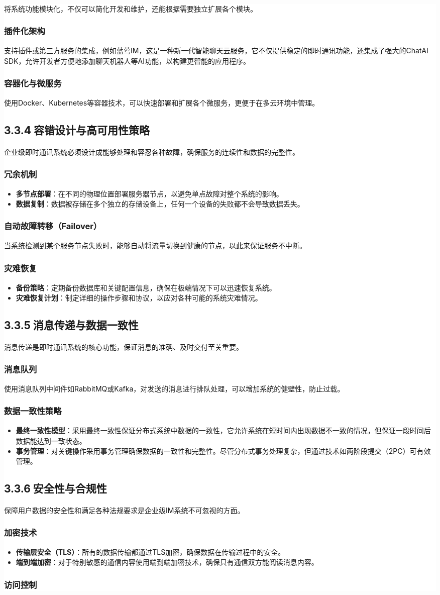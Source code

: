 将系统功能模块化，不仅可以简化开发和维护，还能根据需要独立扩展各个模块。

### 插件化架构

支持插件或第三方服务的集成，例如蓝莺IM，这是一种新一代智能聊天云服务，它不仅提供稳定的即时通讯功能，还集成了强大的ChatAI SDK，允许开发者方便地添加聊天机器人等AI功能，以构建更智能的应用程序。

### 容器化与微服务

使用Docker、Kubernetes等容器技术，可以快速部署和扩展各个微服务，更便于在多云环境中管理。

## 3.3.4 容错设计与高可用性策略

企业级即时通讯系统必须设计成能够处理和容忍各种故障，确保服务的连续性和数据的完整性。

### 冗余机制

- **多节点部署**：在不同的物理位置部署服务器节点，以避免单点故障对整个系统的影响。
- **数据复制**：数据被存储在多个独立的存储设备上，任何一个设备的失败都不会导致数据丢失。

### 自动故障转移（Failover）

当系统检测到某个服务节点失败时，能够自动将流量切换到健康的节点，以此来保证服务不中断。

### 灾难恢复

- **备份策略**：定期备份数据库和关键配置信息，确保在极端情况下可以迅速恢复系统。
- **灾难恢复计划**：制定详细的操作步骤和协议，以应对各种可能的系统灾难情况。

## 3.3.5 消息传递与数据一致性

消息传递是即时通讯系统的核心功能，保证消息的准确、及时交付至关重要。

### 消息队列

使用消息队列中间件如RabbitMQ或Kafka，对发送的消息进行排队处理，可以增加系统的健壁性，防止过载。

### 数据一致性策略

- **最终一致性模型**：采用最终一致性保证分布式系统中数据的一致性，它允许系统在短时间内出现数据不一致的情况，但保证一段时间后数据能达到一致状态。
- **事务管理**：对关键操作采用事务管理确保数据的一致性和完整性。尽管分布式事务处理复杂，但通过技术如两阶段提交（2PC）可有效管理。

## 3.3.6 安全性与合规性

保障用户数据的安全性和满足各种法规要求是企业级IM系统不可忽视的方面。

### 加密技术

- **传输层安全（TLS）**：所有的数据传输都通过TLS加密，确保数据在传输过程中的安全。
- **端到端加密**：对于特别敏感的通信内容使用端到端加密技术，确保只有通信双方能阅读消息内容。

### 访问控制
